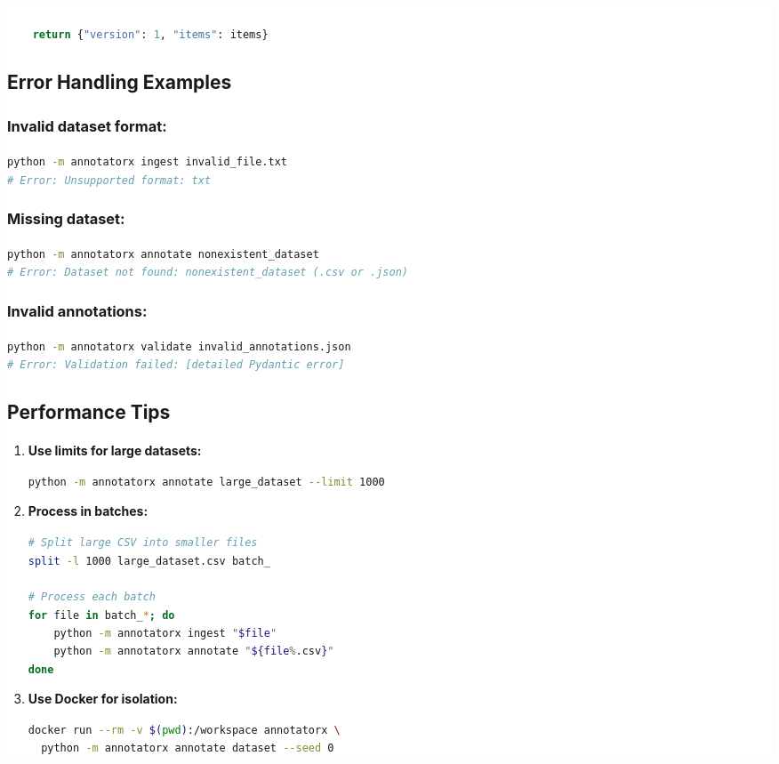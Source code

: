```python
    
    return {"version": 1, "items": items}
```

## Error Handling Examples

### Invalid dataset format:
```bash
python -m annotatorx ingest invalid_file.txt
# Error: Unsupported format: txt
```

### Missing dataset:
```bash
python -m annotatorx annotate nonexistent_dataset
# Error: Dataset not found: nonexistent_dataset (.csv or .json)
```

### Invalid annotations:
```bash
python -m annotatorx validate invalid_annotations.json
# Error: Validation failed: [detailed Pydantic error]
```

## Performance Tips

1. **Use limits for large datasets:**
   ```bash
   python -m annotatorx annotate large_dataset --limit 1000
   ```

2. **Process in batches:**
   ```bash
   # Split large CSV into smaller files
   split -l 1000 large_dataset.csv batch_
   
   # Process each batch
   for file in batch_*; do
       python -m annotatorx ingest "$file"
       python -m annotatorx annotate "${file%.csv}"
   done
   ```

3. **Use Docker for isolation:**
   ```bash
   docker run --rm -v $(pwd):/workspace annotatorx \
     python -m annotatorx annotate dataset --seed 0
   ```
